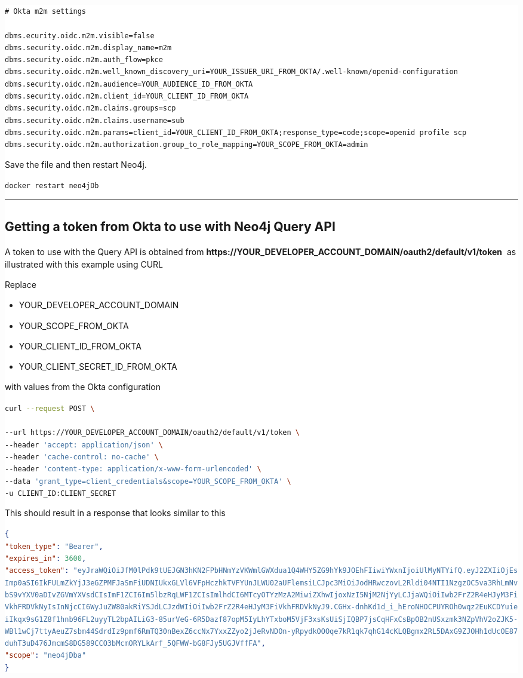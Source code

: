 ```Text
# Okta m2m settings

dbms.ecurity.oidc.m2m.visible=false
dbms.security.oidc.m2m.display_name=m2m
dbms.security.oidc.m2m.auth_flow=pkce
dbms.security.oidc.m2m.well_known_discovery_uri=YOUR_ISSUER_URI_FROM_OKTA/.well-known/openid-configuration
dbms.security.oidc.m2m.audience=YOUR_AUDIENCE_ID_FROM_OKTA
dbms.security.oidc.m2m.client_id=YOUR_CLIENT_ID_FROM_OKTA
dbms.security.oidc.m2m.claims.groups=scp
dbms.security.oidc.m2m.claims.username=sub
dbms.security.oidc.m2m.params=client_id=YOUR_CLIENT_ID_FROM_OKTA;response_type=code;scope=openid profile scp
dbms.security.oidc.m2m.authorization.group_to_role_mapping=YOUR_SCOPE_FROM_OKTA=admin
```

Save the file and then restart Neo4j.

```Bash
docker restart neo4jDb
```

* * *

Getting a token from Okta to use with Neo4j Query API
-----------------------------------------

A token to use with the Query API is obtained from **https://YOUR_DEVELOPER_ACCOUNT_DOMAIN/oauth2/default/v1/token**  as illustrated with this example using CURL

Replace

* YOUR_DEVELOPER_ACCOUNT_DOMAIN

* YOUR_SCOPE_FROM_OKTA

* YOUR_CLIENT_ID_FROM_OKTA

* YOUR_CLIENT_SECRET_ID_FROM_OKTA

with values from the Okta configuration

```Bash
curl --request POST \

--url https://YOUR_DEVELOPER_ACCOUNT_DOMAIN/oauth2/default/v1/token \
--header 'accept: application/json' \
--header 'cache-control: no-cache' \
--header 'content-type: application/x-www-form-urlencoded' \
--data 'grant_type=client_credentials&scope=YOUR_SCOPE_FROM_OKTA' \
-u CLIENT_ID:CLIENT_SECRET
```

This should result in a response that looks similar to this

```JSON
{
"token_type": "Bearer",
"expires_in": 3600,
"access_token": "eyJraWQiOiJfM0lPdk9tUEJGN3hKN2FPbHNmYzVKWmlGWXdua1Q4WHY5ZG9hYk9JOEhFIiwiYWxnIjoiUlMyNTYifQ.eyJ2ZXIiOjEsImp0aSI6IkFULmZkYjJ3eGZPMFJaSmFiUDNIUkxGLVl6VFpHczhkTVFYUnJLWU02aUFlemsiLCJpc3MiOiJodHRwczovL2Rldi04NTI1NzgzOC5va3RhLmNvbS9vYXV0aDIvZGVmYXVsdCIsImF1ZCI6Im5lbzRqLWF1ZCIsImlhdCI6MTcyOTYzMzA2MiwiZXhwIjoxNzI5NjM2NjYyLCJjaWQiOiIwb2FrZ2R4eHJyM3FiVkhFRDVkNyIsInNjcCI6WyJuZW80akRiYSJdLCJzdWIiOiIwb2FrZ2R4eHJyM3FiVkhFRDVkNyJ9.CGHx-dnhKd1d_i_hEroNHOCPUYROh0wqz2EuKCDYuieiIkqx9sG1Z8f1hnb96FL2uyyTL2bpAILiG3-85urVeG-6R5Dazf87opM5IyLhYTxboM5VjF3xsKsUiSjIQBP7jsCqHFxCsBpOB2nUSxzmk3NZpVhV2oZJK5-WBl1wCj7ttyAeuZ7sbm44SdrdIz9pmf6RmTQ30nBexZ6ccNx7YxxZZyo2jJeRvNDOn-yRpydkOOOqe7kR1qk7qhG14cKLQBgmx2RL5DAxG9ZJOHh1dUcOE87duhT3uD476JmcmS8DG589CCO3bMcmORYLkArf_5QFWW-bG8FJy5UGJVffFA",
"scope": "neo4jDba"
}
```
  